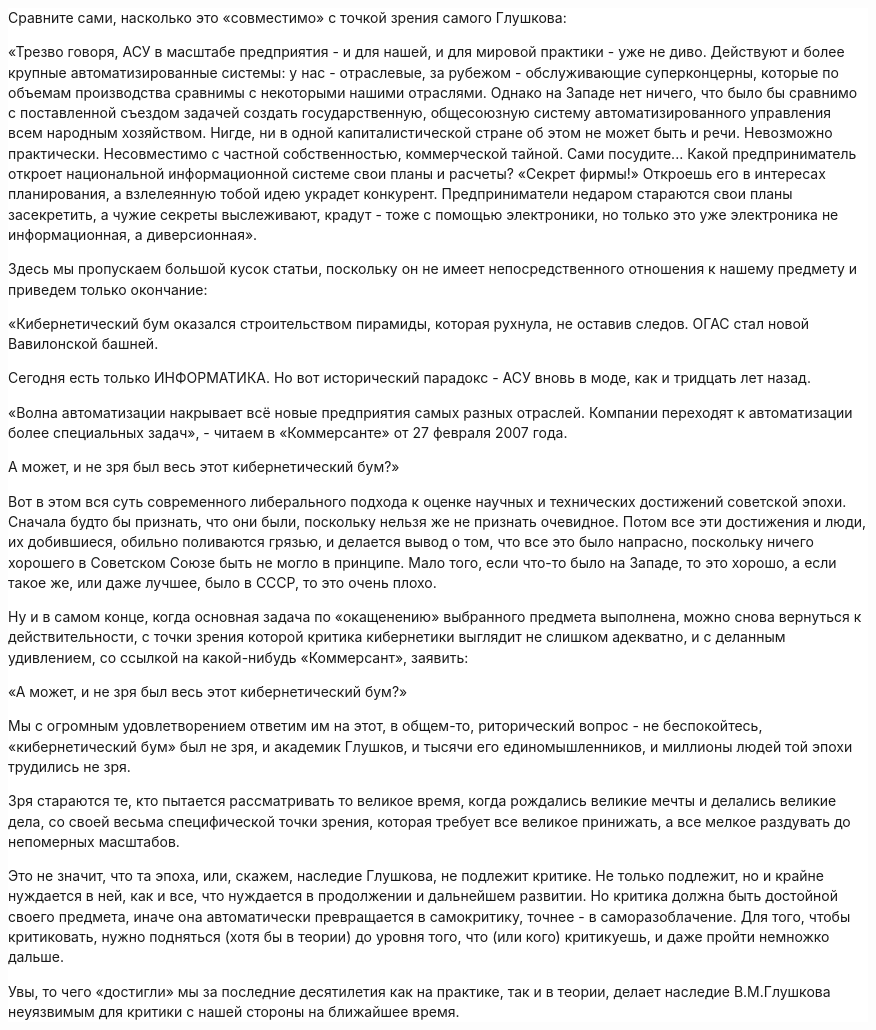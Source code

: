 Сравните сами, насколько это «совместимо» с точкой зрения самого Глушкова:

«Трезво говоря, АСУ в масштабе предприятия - и для нашей, и для мировой практики - уже не диво. Действуют и более крупные автоматизированные системы: у нас - отраслевые, за рубежом - обслуживающие суперконцерны, которые по объемам производства сравнимы с некоторыми нашими отраслями. Однако на Западе нет ничего, что было бы сравнимо с поставленной съездом задачей создать государственную, общесоюзную систему автоматизированного управления всем народным хозяйством. Нигде, ни в одной капиталистической стране об этом не может быть и речи. Невозможно практически. Несовместимо с частной собственностью, коммерческой тайной. Сами посудите... Какой предприниматель откроет национальной информационной системе свои планы и расчеты? «Секрет фирмы!» Откроешь его в интересах планирования, а взлелеянную тобой идею украдет конкурент. Предприниматели недаром стараются свои планы засекретить, а чужие секреты выслеживают, крадут - тоже с помощью электроники, но только это уже электроника не информационная, а диверсионная».

Здесь мы пропускаем большой кусок статьи, поскольку он не имеет непосредственного отношения к нашему предмету и приведем только окончание:

«Кибернетический бум оказался строительством пирамиды, которая рухнула, не оставив следов. ОГАС стал новой Вавилонской башней.

Сегодня есть только ИНФОРМАТИКА. Но вот исторический парадокс - АСУ вновь в моде, как и тридцать лет назад.

«Волна автоматизации накрывает всё новые предприятия самых разных отраслей. Компании переходят к автоматизации более специальных задач», - читаем в «Коммерсанте» от 27 февраля 2007 года.

А может, и не зря был весь этот кибернетический бум?»

Вот в этом вся суть современного либерального подхода к оценке научных и технических достижений советской эпохи. Сначала будто бы признать, что они были, поскольку нельзя же не признать очевидное. Потом все эти достижения и люди, их добившиеся, обильно поливаются грязью, и делается вывод о том, что все это было напрасно, поскольку ничего хорошего в Советском Союзе быть не могло в принципе. Мало того, если что-то было на Западе, то это хорошо, а если такое же, или даже лучшее, было в СССР, то это очень плохо.

Ну и в самом конце, когда основная задача по «окащенению» выбранного предмета выполнена, можно снова вернуться к действительности, с точки зрения которой критика кибернетики выглядит не слишком адекватно, и с деланным удивлением, со ссылкой на какой-нибудь «Коммерсант», заявить:

«А может, и не зря был весь этот кибернетический бум?»

Мы с огромным удовлетворением ответим им на этот, в общем-то, риторический вопрос - не беспокойтесь, «кибернетический бум» был не зря, и академик Глушков, и тысячи его единомышленников, и миллионы людей той эпохи трудились не зря.

Зря стараются те, кто пытается рассматривать то великое время, когда рождались великие мечты и делались великие дела, со своей весьма специфической точки зрения, которая требует все великое принижать, а все мелкое раздувать до непомерных масштабов.

Это не значит, что та эпоха, или, скажем, наследие Глушкова, не подлежит критике. Не только подлежит, но и крайне нуждается в ней, как и все, что нуждается в продолжении и дальнейшем развитии. Но критика должна быть достойной своего предмета, иначе она автоматически превращается в самокритику, точнее - в саморазоблачение. Для того, чтобы критиковать, нужно подняться (хотя бы в теории) до уровня того, что (или кого) критикуешь, и даже пройти немножко дальше.

Увы, то чего «достигли» мы за последние десятилетия как на практике, так и в теории, делает наследие В.М.Глушкова неуязвимым для критики с нашей стороны на ближайшее время.